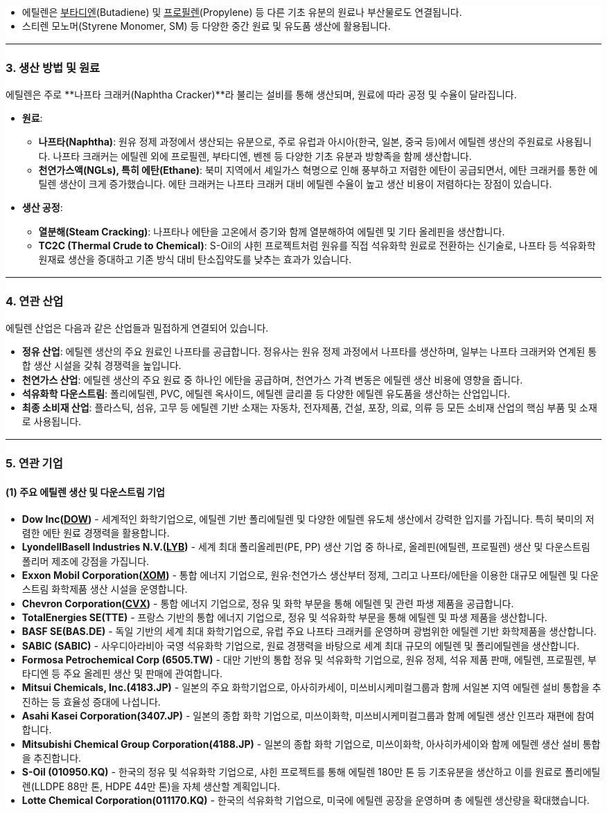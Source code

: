 - 에틸렌은 [부타디엔](/industry-study/부타디엔/)(Butadiene) 및 [프로필렌](/industry-study/프로필렌/)(Propylene) 등 다른 기초 유분의 원료나 부산물로도 연결됩니다.
- 스티렌 모노머(Styrene Monomer, SM) 등 다양한 중간 원료 및 유도품 생산에 활용됩니다.

---

### **3. 생산 방법 및 원료**

에틸렌은 주로 **나프타 크래커(Naphtha Cracker)**라 불리는 설비를 통해 생산되며, 원료에 따라 공정 및 수율이 달라집니다.

- **원료**:
    - **나프타(Naphtha)**: 원유 정제 과정에서 생산되는 유분으로, 주로 유럽과 아시아(한국, 일본, 중국 등)에서 에틸렌 생산의 주원료로 사용됩니다. 나프타 크래커는 에틸렌 외에 프로필렌, 부타디엔, 벤젠 등 다양한 기초 유분과 방향족을 함께 생산합니다.
    - **천연가스액(NGLs), 특히 에탄(Ethane)**: 북미 지역에서 셰일가스 혁명으로 인해 풍부하고 저렴한 에탄이 공급되면서, 에탄 크래커를 통한 에틸렌 생산이 크게 증가했습니다. 에탄 크래커는 나프타 크래커 대비 에틸렌 수율이 높고 생산 비용이 저렴하다는 장점이 있습니다.

- **생산 공정**:
    - **열분해(Steam Cracking)**: 나프타나 에탄을 고온에서 증기와 함께 열분해하여 에틸렌 및 기타 올레핀을 생산합니다.
    - **TC2C (Thermal Crude to Chemical)**: S-Oil의 샤힌 프로젝트처럼 원유를 직접 석유화학 원료로 전환하는 신기술로, 나프타 등 석유화학 원재료 생산을 증대하고 기존 방식 대비 탄소집약도를 낮추는 효과가 있습니다.

---

### **4. 연관 산업**

에틸렌 산업은 다음과 같은 산업들과 밀접하게 연결되어 있습니다.

- **정유 산업**: 에틸렌 생산의 주요 원료인 나프타를 공급합니다. 정유사는 원유 정제 과정에서 나프타를 생산하며, 일부는 나프타 크래커와 연계된 통합 생산 시설을 갖춰 경쟁력을 높입니다.
- **천연가스 산업**: 에틸렌 생산의 주요 원료 중 하나인 에탄을 공급하며, 천연가스 가격 변동은 에틸렌 생산 비용에 영향을 줍니다.
- **석유화학 다운스트림**: 폴리에틸렌, PVC, 에틸렌 옥사이드, 에틸렌 글리콜 등 다양한 에틸렌 유도품을 생산하는 산업입니다.
- **최종 소비재 산업**: 플라스틱, 섬유, 고무 등 에틸렌 기반 소재는 자동차, 전자제품, 건설, 포장, 의료, 의류 등 모든 소비재 산업의 핵심 부품 및 소재로 사용됩니다.

---

### **5. 연관 기업**

#### **(1) 주요 에틸렌 생산 및 다운스트림 기업**

- **Dow Inc([DOW](/company-analysis/dow/))** - 세계적인 화학기업으로, 에틸렌 기반 폴리에틸렌 및 다양한 에틸렌 유도체 생산에서 강력한 입지를 가집니다. 특히 북미의 저렴한 에탄 원료 경쟁력을 활용합니다.
- **LyondellBasell Industries N.V.([LYB](/company-analysis/lyb/))** - 세계 최대 폴리올레핀(PE, PP) 생산 기업 중 하나로, 올레핀(에틸렌, 프로필렌) 생산 및 다운스트림 폴리머 제조에 강점을 가집니다.
- **Exxon Mobil Corporation([XOM](/company-analysis/xom/))** - 통합 에너지 기업으로, 원유·천연가스 생산부터 정제, 그리고 나프타/에탄을 이용한 대규모 에틸렌 및 다운스트림 화학제품 생산 시설을 운영합니다.
- **Chevron Corporation([CVX](/company-analysis/cvx/))** - 통합 에너지 기업으로, 정유 및 화학 부문을 통해 에틸렌 및 관련 파생 제품을 공급합니다.
- **TotalEnergies SE(TTE)** - 프랑스 기반의 통합 에너지 기업으로, 정유 및 석유화학 부문을 통해 에틸렌 및 파생 제품을 생산합니다.
- **BASF SE(BAS.DE)** - 독일 기반의 세계 최대 화학기업으로, 유럽 주요 나프타 크래커를 운영하며 광범위한 에틸렌 기반 화학제품을 생산합니다.
- **SABIC (SABIC)** - 사우디아라비아 국영 석유화학 기업으로, 원료 경쟁력을 바탕으로 세계 최대 규모의 에틸렌 및 폴리에틸렌을 생산합니다.
- **Formosa Petrochemical Corp (6505.TW)** - 대만 기반의 통합 정유 및 석유화학 기업으로, 원유 정제, 석유 제품 판매, 에틸렌, 프로필렌, 부타디엔 등 주요 올레핀 생산 및 판매에 관여합니다.
- **Mitsui Chemicals, Inc.(4183.JP)** - 일본의 주요 화학기업으로, 아사히카세이, 미쓰비시케미컬그룹과 함께 서일본 지역 에틸렌 설비 통합을 추진하는 등 효율성 증대에 나섭니다.
- **Asahi Kasei Corporation(3407.JP)** - 일본의 종합 화학 기업으로, 미쓰이화학, 미쓰비시케미컬그룹과 함께 에틸렌 생산 인프라 재편에 참여합니다.
- **Mitsubishi Chemical Group Corporation(4188.JP)** - 일본의 종합 화학 기업으로, 미쓰이화학, 아사히카세이와 함께 에틸렌 생산 설비 통합을 추진합니다.
- **S-Oil (010950.KQ)** - 한국의 정유 및 석유화학 기업으로, 샤힌 프로젝트를 통해 에틸렌 180만 톤 등 기초유분을 생산하고 이를 원료로 폴리에틸렌(LLDPE 88만 톤, HDPE 44만 톤)을 자체 생산할 계획입니다.
- **Lotte Chemical Corporation(011170.KQ)** - 한국의 석유화학 기업으로, 미국에 에틸렌 공장을 운영하며 총 에틸렌 생산량을 확대했습니다.
